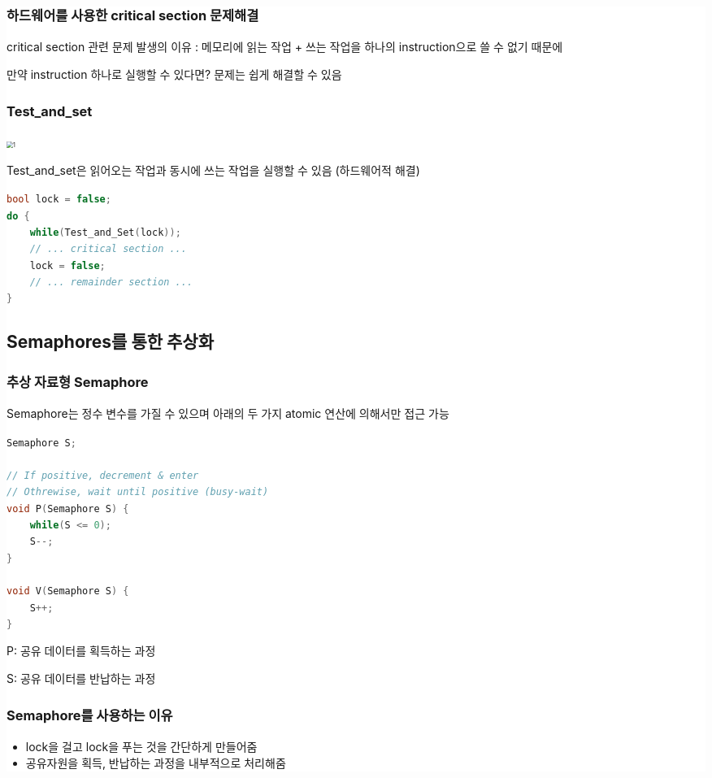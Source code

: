 ### 하드웨어를 사용한 critical section 문제해결

critical section 관련 문제 발생의 이유 : 메모리에 읽는 작업 + 쓰는 작업을 하나의 instruction으로 쓸 수 없기 때문에 

만약 instruction 하나로 실행할 수 있다면? 문제는 쉽게 해결할 수 있음



### Test_and_set

<img src="/Users/chunsoohyun/Documents/Blog/assets/OS/9/1.png" alt="1" style="zoom:50%;" />

Test_and_set은 읽어오는 작업과 동시에 쓰는 작업을 실행할 수 있음 (하드웨어적 해결)

```c++
bool lock = false;
do {
	while(Test_and_Set(lock));
	// ... critical section ...
	lock = false;
	// ... remainder section ...
}
```



## Semaphores를 통한 추상화

### 추상 자료형 Semaphore

Semaphore는 정수 변수를 가질 수 있으며 아래의 두 가지 atomic 연산에 의해서만 접근 가능

```c++
Semaphore S;

// If positive, decrement & enter
// Othrewise, wait until positive (busy-wait)
void P(Semaphore S) {
	while(S <= 0);
	S--;
} 

void V(Semaphore S) {
	S++;
}
```

P: 공유 데이터를 획득하는 과정

S: 공유 데이터를 반납하는 과정



### Semaphore를 사용하는 이유

- lock을 걸고 lock을 푸는 것을 간단하게 만들어줌
- 공유자원을 획득, 반납하는 과정을 내부적으로 처리해줌
